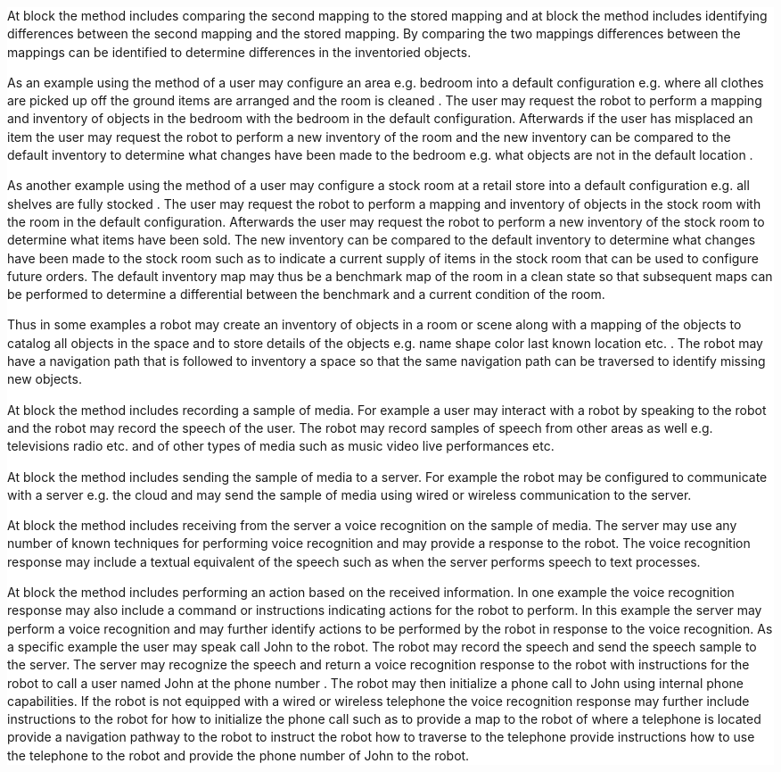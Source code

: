 At block the method includes comparing the second mapping to the stored mapping and at block the method includes identifying differences between the second mapping and the stored mapping. By comparing the two mappings differences between the mappings can be identified to determine differences in the inventoried objects.

As an example using the method of a user may configure an area e.g. bedroom into a default configuration e.g. where all clothes are picked up off the ground items are arranged and the room is cleaned . The user may request the robot to perform a mapping and inventory of objects in the bedroom with the bedroom in the default configuration. Afterwards if the user has misplaced an item the user may request the robot to perform a new inventory of the room and the new inventory can be compared to the default inventory to determine what changes have been made to the bedroom e.g. what objects are not in the default location .

As another example using the method of a user may configure a stock room at a retail store into a default configuration e.g. all shelves are fully stocked . The user may request the robot to perform a mapping and inventory of objects in the stock room with the room in the default configuration. Afterwards the user may request the robot to perform a new inventory of the stock room to determine what items have been sold. The new inventory can be compared to the default inventory to determine what changes have been made to the stock room such as to indicate a current supply of items in the stock room that can be used to configure future orders. The default inventory map may thus be a benchmark map of the room in a clean state so that subsequent maps can be performed to determine a differential between the benchmark and a current condition of the room.

Thus in some examples a robot may create an inventory of objects in a room or scene along with a mapping of the objects to catalog all objects in the space and to store details of the objects e.g. name shape color last known location etc. . The robot may have a navigation path that is followed to inventory a space so that the same navigation path can be traversed to identify missing new objects.

At block the method includes recording a sample of media. For example a user may interact with a robot by speaking to the robot and the robot may record the speech of the user. The robot may record samples of speech from other areas as well e.g. televisions radio etc. and of other types of media such as music video live performances etc.

At block the method includes sending the sample of media to a server. For example the robot may be configured to communicate with a server e.g. the cloud and may send the sample of media using wired or wireless communication to the server.

At block the method includes receiving from the server a voice recognition on the sample of media. The server may use any number of known techniques for performing voice recognition and may provide a response to the robot. The voice recognition response may include a textual equivalent of the speech such as when the server performs speech to text processes.

At block the method includes performing an action based on the received information. In one example the voice recognition response may also include a command or instructions indicating actions for the robot to perform. In this example the server may perform a voice recognition and may further identify actions to be performed by the robot in response to the voice recognition. As a specific example the user may speak call John to the robot. The robot may record the speech and send the speech sample to the server. The server may recognize the speech and return a voice recognition response to the robot with instructions for the robot to call a user named John at the phone number . The robot may then initialize a phone call to John using internal phone capabilities. If the robot is not equipped with a wired or wireless telephone the voice recognition response may further include instructions to the robot for how to initialize the phone call such as to provide a map to the robot of where a telephone is located provide a navigation pathway to the robot to instruct the robot how to traverse to the telephone provide instructions how to use the telephone to the robot and provide the phone number of John to the robot.
